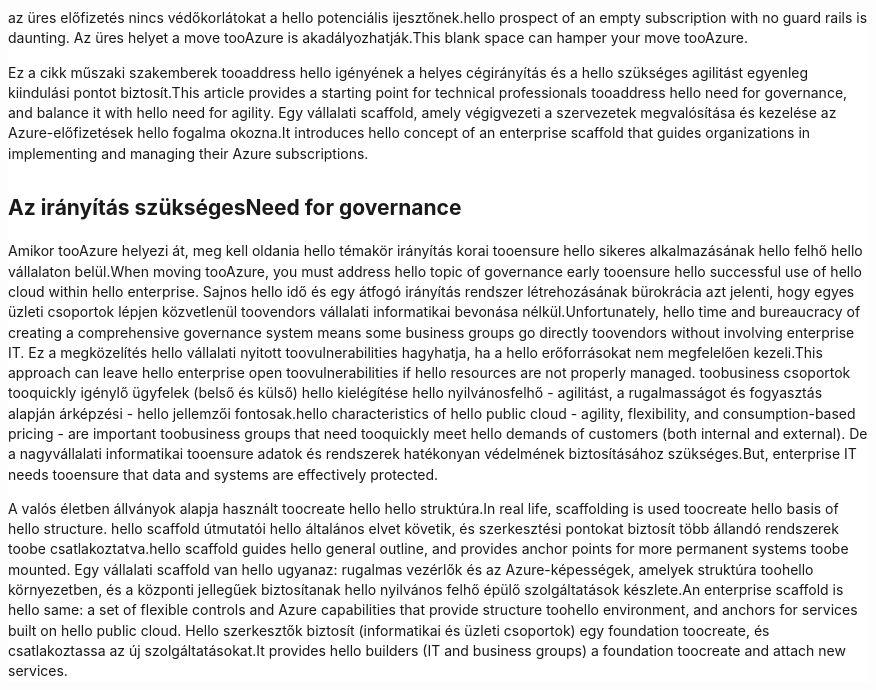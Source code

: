 <span data-ttu-id="d3c4d-112">az üres előfizetés nincs védőkorlátokat a hello potenciális ijesztőnek.</span><span class="sxs-lookup"><span data-stu-id="d3c4d-112">hello prospect of an empty subscription with no guard rails is daunting.</span></span> <span data-ttu-id="d3c4d-113">Az üres helyet a move tooAzure is akadályozhatják.</span><span class="sxs-lookup"><span data-stu-id="d3c4d-113">This blank space can hamper your move tooAzure.</span></span>

<span data-ttu-id="d3c4d-114">Ez a cikk műszaki szakemberek tooaddress hello igényének a helyes cégirányítás és a hello szükséges agilitást egyenleg kiindulási pontot biztosít.</span><span class="sxs-lookup"><span data-stu-id="d3c4d-114">This article provides a starting point for technical professionals tooaddress hello need for governance, and balance it with hello need for agility.</span></span> <span data-ttu-id="d3c4d-115">Egy vállalati scaffold, amely végigvezeti a szervezetek megvalósítása és kezelése az Azure-előfizetések hello fogalma okozna.</span><span class="sxs-lookup"><span data-stu-id="d3c4d-115">It introduces hello concept of an enterprise scaffold that guides organizations in implementing and managing their Azure subscriptions.</span></span> 

## <a name="need-for-governance"></a><span data-ttu-id="d3c4d-116">Az irányítás szükséges</span><span class="sxs-lookup"><span data-stu-id="d3c4d-116">Need for governance</span></span>
<span data-ttu-id="d3c4d-117">Amikor tooAzure helyezi át, meg kell oldania hello témakör irányítás korai tooensure hello sikeres alkalmazásának hello felhő hello vállalaton belül.</span><span class="sxs-lookup"><span data-stu-id="d3c4d-117">When moving tooAzure, you must address hello topic of governance early tooensure hello successful use of hello cloud within hello enterprise.</span></span> <span data-ttu-id="d3c4d-118">Sajnos hello idő és egy átfogó irányítás rendszer létrehozásának bürokrácia azt jelenti, hogy egyes üzleti csoportok lépjen közvetlenül toovendors vállalati informatikai bevonása nélkül.</span><span class="sxs-lookup"><span data-stu-id="d3c4d-118">Unfortunately, hello time and bureaucracy of creating a comprehensive governance system means some business groups go directly toovendors without involving enterprise IT.</span></span> <span data-ttu-id="d3c4d-119">Ez a megközelítés hello vállalati nyitott toovulnerabilities hagyhatja, ha a hello erőforrásokat nem megfelelően kezeli.</span><span class="sxs-lookup"><span data-stu-id="d3c4d-119">This approach can leave hello enterprise open toovulnerabilities if hello resources are not properly managed.</span></span> <span data-ttu-id="d3c4d-120">toobusiness csoportok tooquickly igénylő ügyfelek (belső és külső) hello kielégítése hello nyilvánosfelhő - agilitást, a rugalmasságot és fogyasztás alapján árképzési - hello jellemzői fontosak.</span><span class="sxs-lookup"><span data-stu-id="d3c4d-120">hello characteristics of hello public cloud - agility, flexibility, and consumption-based pricing - are important toobusiness groups that need tooquickly meet hello demands of customers (both internal and external).</span></span> <span data-ttu-id="d3c4d-121">De a nagyvállalati informatikai tooensure adatok és rendszerek hatékonyan védelmének biztosításához szükséges.</span><span class="sxs-lookup"><span data-stu-id="d3c4d-121">But, enterprise IT needs tooensure that data and systems are effectively protected.</span></span>

<span data-ttu-id="d3c4d-122">A valós életben állványok alapja használt toocreate hello hello struktúra.</span><span class="sxs-lookup"><span data-stu-id="d3c4d-122">In real life, scaffolding is used toocreate hello basis of hello structure.</span></span> <span data-ttu-id="d3c4d-123">hello scaffold útmutatói hello általános elvet követik, és szerkesztési pontokat biztosít több állandó rendszerek toobe csatlakoztatva.</span><span class="sxs-lookup"><span data-stu-id="d3c4d-123">hello scaffold guides hello general outline, and provides anchor points for more permanent systems toobe mounted.</span></span> <span data-ttu-id="d3c4d-124">Egy vállalati scaffold van hello ugyanaz: rugalmas vezérlők és az Azure-képességek, amelyek struktúra toohello környezetben, és a központi jellegűek biztosítanak hello nyilvános felhő épülő szolgáltatások készlete.</span><span class="sxs-lookup"><span data-stu-id="d3c4d-124">An enterprise scaffold is hello same: a set of flexible controls and Azure capabilities that provide structure toohello environment, and anchors for services built on hello public cloud.</span></span> <span data-ttu-id="d3c4d-125">Hello szerkesztők biztosít (informatikai és üzleti csoportok) egy foundation toocreate, és csatlakoztassa az új szolgáltatásokat.</span><span class="sxs-lookup"><span data-stu-id="d3c4d-125">It provides hello builders (IT and business groups) a foundation toocreate and attach new services.</span></span>
